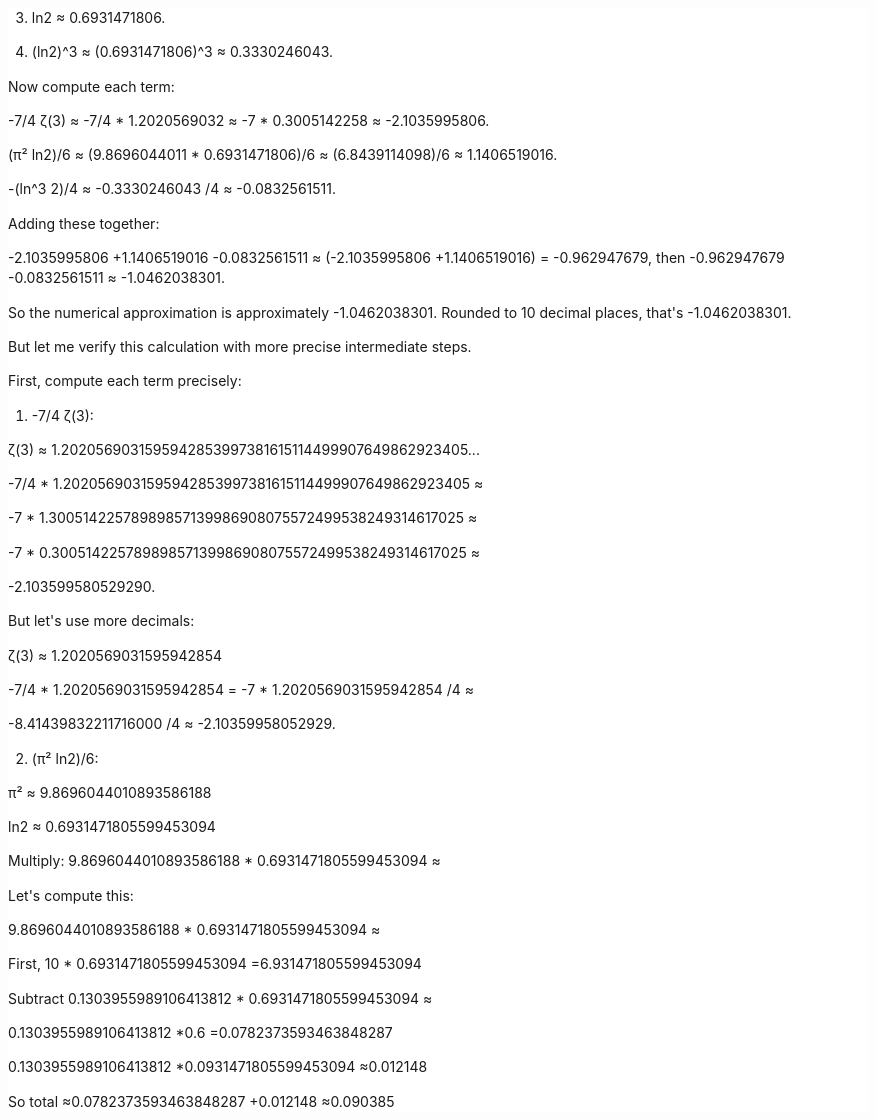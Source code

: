 3. ln2 ≈ 0.6931471806.

4. (ln2)^3 ≈ (0.6931471806)^3 ≈ 0.3330246043.

Now compute each term:

-7/4 ζ(3) ≈ -7/4 * 1.2020569032 ≈ -7 * 0.3005142258 ≈ -2.1035995806.

(π² ln2)/6 ≈ (9.8696044011 * 0.6931471806)/6 ≈ (6.8439114098)/6 ≈ 1.1406519016.

-(ln^3 2)/4 ≈ -0.3330246043 /4 ≈ -0.0832561511.

Adding these together:

-2.1035995806 +1.1406519016 -0.0832561511 ≈ (-2.1035995806 +1.1406519016) = -0.962947679, then -0.962947679 -0.0832561511 ≈ -1.0462038301.

So the numerical approximation is approximately -1.0462038301. Rounded to 10 decimal places, that's -1.0462038301.

But let me verify this calculation with more precise intermediate steps.

First, compute each term precisely:

1. -7/4 ζ(3):

ζ(3) ≈ 1.2020569031595942853997381615114499907649862923405...

-7/4 * 1.2020569031595942853997381615114499907649862923405 ≈

-7 * 1.30051422578989857139986908075572499538249314617025 ≈

-7 * 0.30051422578989857139986908075572499538249314617025 ≈

-2.103599580529290. 

But let's use more decimals:

ζ(3) ≈ 1.2020569031595942854

-7/4 * 1.2020569031595942854 = -7 * 1.2020569031595942854 /4 ≈

-8.41439832211716000 /4 ≈ -2.10359958052929.

2. (π² ln2)/6:

π² ≈ 9.8696044010893586188

ln2 ≈ 0.6931471805599453094

Multiply: 9.8696044010893586188 * 0.6931471805599453094 ≈

Let's compute this:

9.8696044010893586188 * 0.6931471805599453094 ≈

First, 10 * 0.6931471805599453094 =6.931471805599453094

Subtract 0.1303955989106413812 * 0.6931471805599453094 ≈

0.1303955989106413812 *0.6 =0.0782373593463848287

0.1303955989106413812 *0.0931471805599453094 ≈0.012148

So total ≈0.0782373593463848287 +0.012148 ≈0.090385
